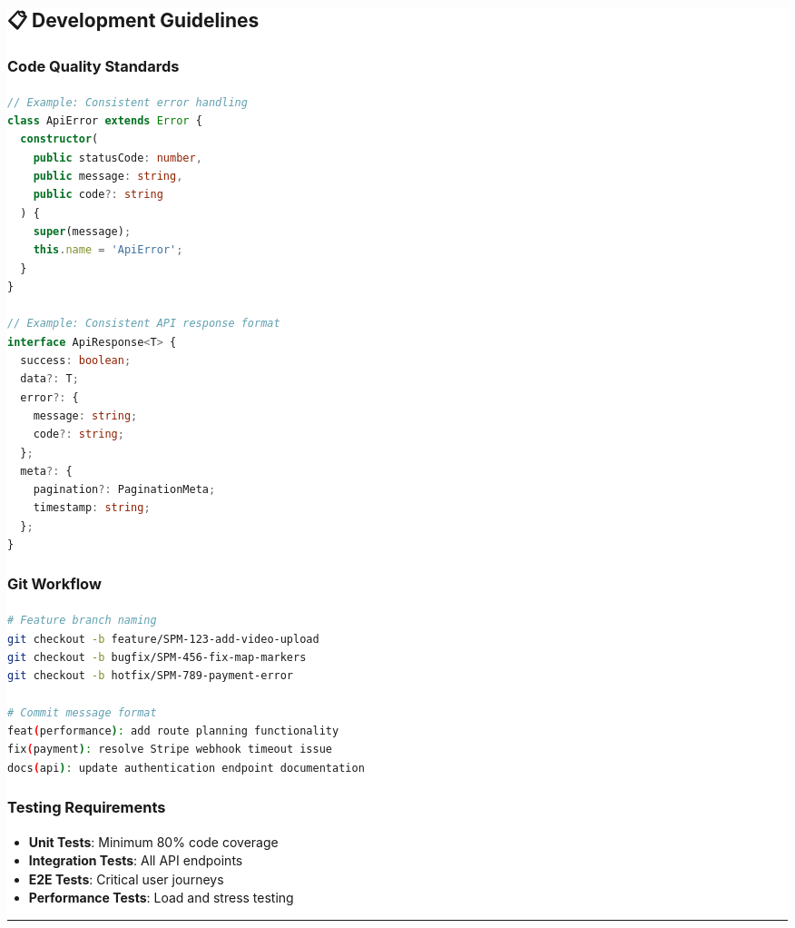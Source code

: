 
## 📋 Development Guidelines

### **Code Quality Standards**

```typescript
// Example: Consistent error handling
class ApiError extends Error {
  constructor(
    public statusCode: number,
    public message: string,
    public code?: string
  ) {
    super(message);
    this.name = 'ApiError';
  }
}

// Example: Consistent API response format
interface ApiResponse<T> {
  success: boolean;
  data?: T;
  error?: {
    message: string;
    code?: string;
  };
  meta?: {
    pagination?: PaginationMeta;
    timestamp: string;
  };
}
```

### **Git Workflow**

```bash
# Feature branch naming
git checkout -b feature/SPM-123-add-video-upload
git checkout -b bugfix/SPM-456-fix-map-markers
git checkout -b hotfix/SPM-789-payment-error

# Commit message format
feat(performance): add route planning functionality
fix(payment): resolve Stripe webhook timeout issue
docs(api): update authentication endpoint documentation
```

### **Testing Requirements**

- **Unit Tests**: Minimum 80% code coverage
- **Integration Tests**: All API endpoints
- **E2E Tests**: Critical user journeys
- **Performance Tests**: Load and stress testing

---